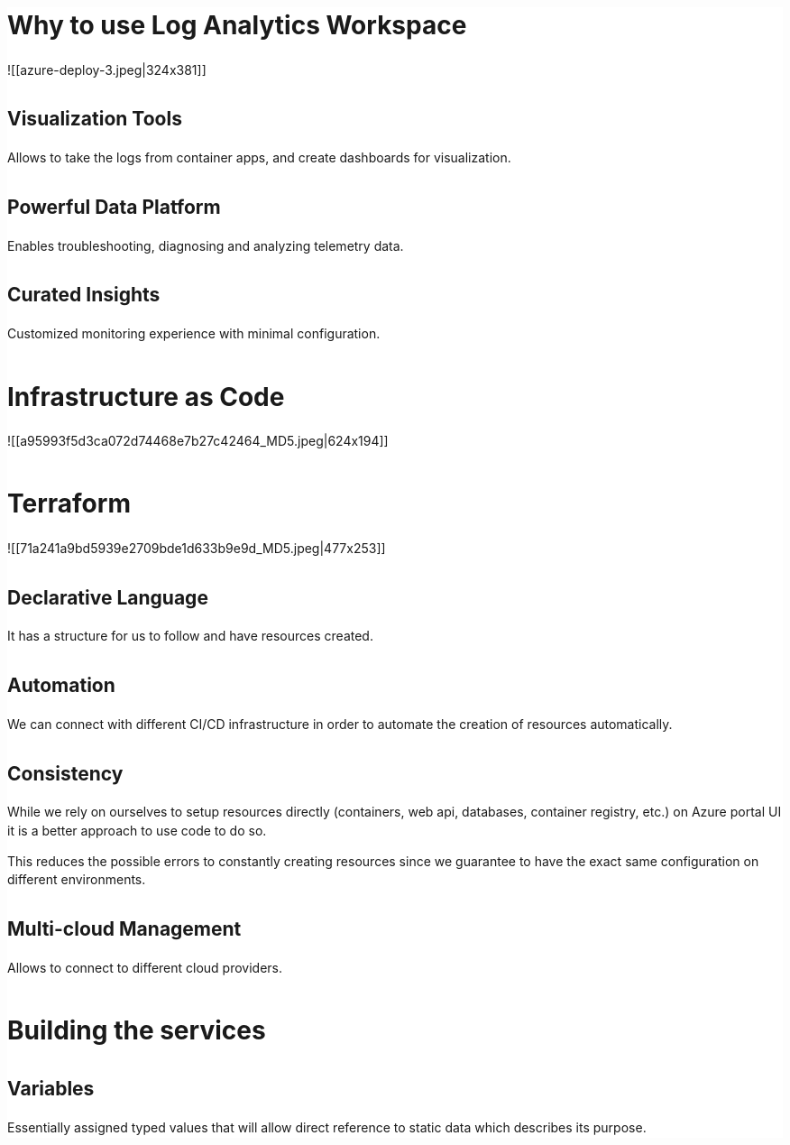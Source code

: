 # Why to use Log Analytics Workspace

![[azure-deploy-3.jpeg|324x381]]

## Visualization Tools
Allows to take the logs from container apps, and create dashboards for visualization.
## Powerful Data Platform
Enables troubleshooting, diagnosing and analyzing telemetry data.
## Curated Insights
Customized monitoring experience with minimal configuration.


# Infrastructure as Code

![[a95993f5d3ca072d74468e7b27c42464_MD5.jpeg|624x194]]
# Terraform

![[71a241a9bd5939e2709bde1d633b9e9d_MD5.jpeg|477x253]]

## Declarative Language
It has a structure for us to follow and have resources created.
## Automation
We can connect with different CI/CD infrastructure in order to automate the creation of resources automatically.
## Consistency
While we rely on ourselves to setup resources directly (containers, web api, databases, container registry, etc.) on Azure portal UI it is a better approach to use code to do so. 

This reduces the possible errors to constantly creating resources since we guarantee to have the exact same configuration on different environments.
## Multi-cloud Management
Allows to connect to different cloud providers.

# Building the services

## Variables  
Essentially assigned typed values that will allow direct reference to static data which describes its purpose.
